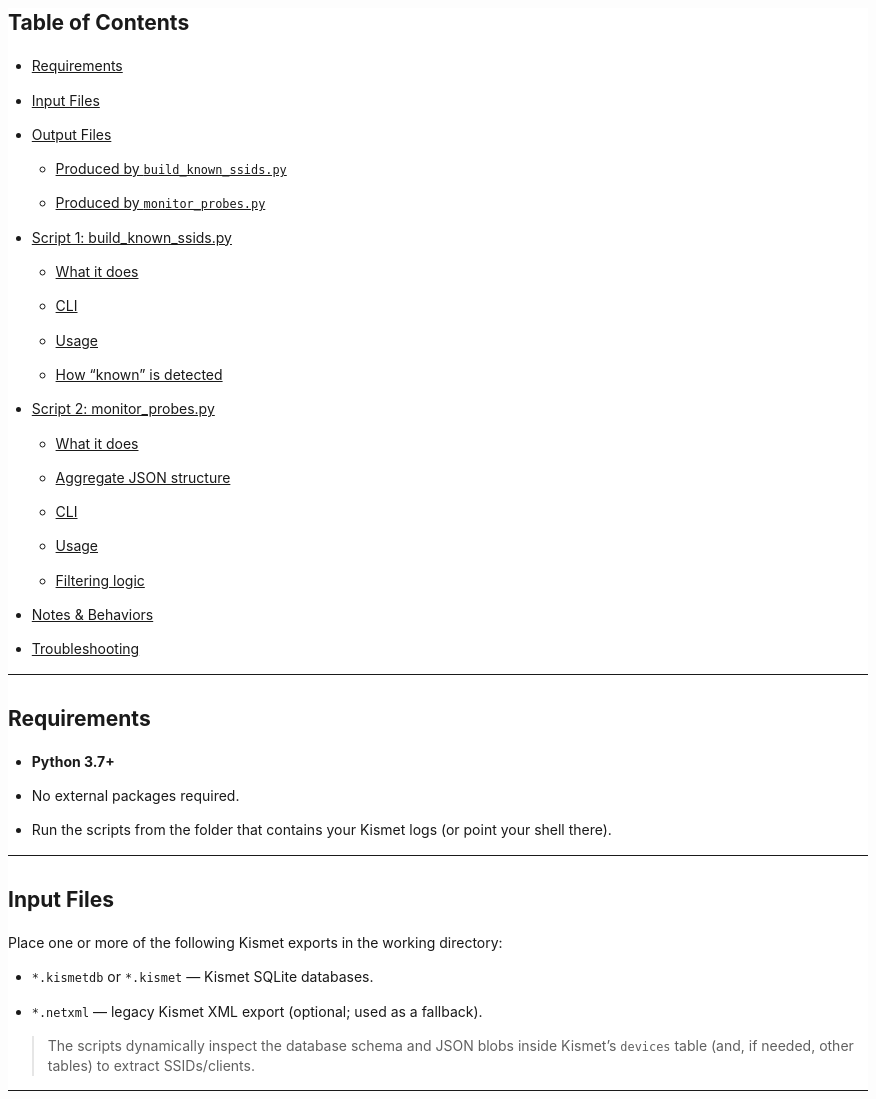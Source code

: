 <h2 class="western">Table of Contents</h2>
<ul>
	<li><p><a href="#requirements">Requirements</a></p></li>
	<li><p><a href="#input-files">Input Files</a></p></li>
	<li><p><a href="#output-files">Output Files</a></p>
	<ul>
		<li><p><a href="#produced-by-build_known_ssidspy">Produced by
		<code class="western">build_known_ssids.py</code></a></p></li>
		<li><p><a href="#produced-by-monitor_probespy">Produced by
		<code class="western">monitor_probes.py</code></a></p></li>
	</ul>
	<li><p><a href="#script-1-build_known_ssidspy">Script 1:
	build_known_ssids.py</a></p>
	<ul>
		<li><p><a href="#what-it-does">What it does</a></p></li>
		<li><p><a href="#cli">CLI</a></p></li>
		<li><p><a href="#usage">Usage</a></p></li>
		<li><p><a href="#how-known-is-detected">How “known” is detected</a></p></li>
	</ul>
	<li><p><a href="#script-2-monitor_probespy">Script 2:
	monitor_probes.py</a></p>
	<ul>
		<li><p><a href="#what-it-does-1">What it does</a></p></li>
		<li><p><a href="#aggregate-json-structure">Aggregate JSON structure</a></p></li>
		<li><p><a href="#cli-1">CLI</a></p></li>
		<li><p><a href="#usage-1">Usage</a></p></li>
		<li><p><a href="#filtering-logic">Filtering logic</a></p></li>
	</ul>
	<li><p><a href="#notes--behaviors">Notes &amp; Behaviors</a></p></li>
	<li><p><a href="#troubleshooting">Troubleshooting</a></p></li>
</ul>
<hr/>

<h2 class="western">Requirements</h2>
<ul>
	<li><p><strong>Python 3.7+</strong></p></li>
	<li><p>No external packages required.</p></li>
	<li><p>Run the scripts from the folder that contains your Kismet
	logs (or point your shell there).</p></li>
</ul>
<hr/>

<h2 class="western">Input Files</h2>
<p>Place one or more of the following Kismet exports in the working
directory:</p>
<ul>
	<li><p><code class="western">*.kismetdb</code> or <code class="western">*.kismet</code>
	— Kismet SQLite databases.</p></li>
	<li><p><code class="western">*.netxml</code> — legacy Kismet XML
	export (optional; used as a fallback).</p></li>
</ul>
<blockquote>The scripts dynamically inspect the database schema and
JSON blobs inside Kismet’s <code class="western">devices</code>
table (and, if needed, other tables) to extract SSIDs/clients.</blockquote>
<hr/>
